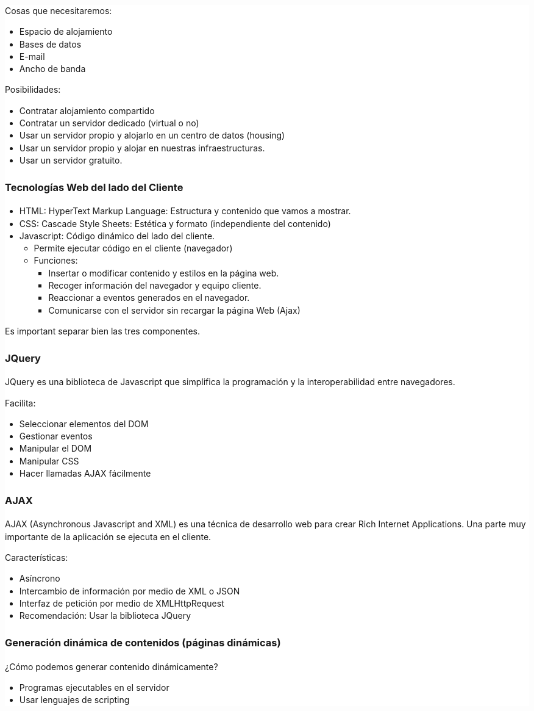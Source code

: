 Cosas que necesitaremos:
- Espacio de alojamiento
- Bases de datos
- E-mail
- Ancho de banda

Posibilidades:
- Contratar alojamiento compartido
- Contratar un servidor dedicado (virtual o no)
- Usar un servidor propio y alojarlo en un centro de datos (housing)
- Usar un servidor propio y alojar en nuestras infraestructuras.
- Usar un servidor gratuito.

### Tecnologías Web del lado del Cliente

- HTML: HyperText Markup Language: Estructura y contenido que vamos a mostrar.
- CSS: Cascade Style Sheets: Estética y formato (independiente del contenido)
- Javascript: Código dinámico del lado del cliente.
  - Permite ejecutar código en el cliente (navegador)
  - Funciones:
    - Insertar o modificar contenido y estilos en la página web.
    - Recoger información del navegador y equipo cliente.
    - Reaccionar a eventos generados en el navegador.
    - Comunicarse con el servidor sin recargar la página Web (Ajax)

Es important separar bien las tres componentes.

### JQuery

JQuery es una biblioteca de Javascript que simplifica la programación y la interoperabilidad entre navegadores.

Facilita:
- Seleccionar elementos del DOM
- Gestionar eventos
- Manipular el DOM
- Manipular CSS
- Hacer llamadas AJAX fácilmente

### AJAX

AJAX (Asynchronous Javascript and XML) es una técnica de desarrollo web para crear Rich Internet Applications. Una parte muy importante de la aplicación se ejecuta en el cliente.

Características:
- Asíncrono
- Intercambio de información por medio de XML o JSON
- Interfaz de petición por medio de XMLHttpRequest
- Recomendación: Usar la biblioteca JQuery

### Generación dinámica de contenidos (páginas dinámicas)

¿Cómo podemos generar contenido dinámicamente?
- Programas ejecutables en el servidor
- Usar lenguajes de scripting

